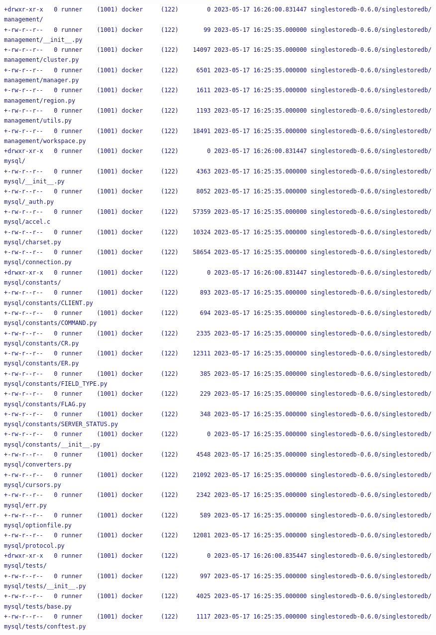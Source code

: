 ```diff
+drwxr-xr-x   0 runner    (1001) docker     (122)        0 2023-05-17 16:26:00.831447 singlestoredb-0.6.0/singlestoredb/management/
+-rw-r--r--   0 runner    (1001) docker     (122)       99 2023-05-17 16:25:35.000000 singlestoredb-0.6.0/singlestoredb/management/__init__.py
+-rw-r--r--   0 runner    (1001) docker     (122)    14097 2023-05-17 16:25:35.000000 singlestoredb-0.6.0/singlestoredb/management/cluster.py
+-rw-r--r--   0 runner    (1001) docker     (122)     6501 2023-05-17 16:25:35.000000 singlestoredb-0.6.0/singlestoredb/management/manager.py
+-rw-r--r--   0 runner    (1001) docker     (122)     1611 2023-05-17 16:25:35.000000 singlestoredb-0.6.0/singlestoredb/management/region.py
+-rw-r--r--   0 runner    (1001) docker     (122)     1193 2023-05-17 16:25:35.000000 singlestoredb-0.6.0/singlestoredb/management/utils.py
+-rw-r--r--   0 runner    (1001) docker     (122)    18491 2023-05-17 16:25:35.000000 singlestoredb-0.6.0/singlestoredb/management/workspace.py
+drwxr-xr-x   0 runner    (1001) docker     (122)        0 2023-05-17 16:26:00.831447 singlestoredb-0.6.0/singlestoredb/mysql/
+-rw-r--r--   0 runner    (1001) docker     (122)     4363 2023-05-17 16:25:35.000000 singlestoredb-0.6.0/singlestoredb/mysql/__init__.py
+-rw-r--r--   0 runner    (1001) docker     (122)     8052 2023-05-17 16:25:35.000000 singlestoredb-0.6.0/singlestoredb/mysql/_auth.py
+-rw-r--r--   0 runner    (1001) docker     (122)    57359 2023-05-17 16:25:35.000000 singlestoredb-0.6.0/singlestoredb/mysql/accel.c
+-rw-r--r--   0 runner    (1001) docker     (122)    10324 2023-05-17 16:25:35.000000 singlestoredb-0.6.0/singlestoredb/mysql/charset.py
+-rw-r--r--   0 runner    (1001) docker     (122)    58654 2023-05-17 16:25:35.000000 singlestoredb-0.6.0/singlestoredb/mysql/connection.py
+drwxr-xr-x   0 runner    (1001) docker     (122)        0 2023-05-17 16:26:00.831447 singlestoredb-0.6.0/singlestoredb/mysql/constants/
+-rw-r--r--   0 runner    (1001) docker     (122)      893 2023-05-17 16:25:35.000000 singlestoredb-0.6.0/singlestoredb/mysql/constants/CLIENT.py
+-rw-r--r--   0 runner    (1001) docker     (122)      694 2023-05-17 16:25:35.000000 singlestoredb-0.6.0/singlestoredb/mysql/constants/COMMAND.py
+-rw-r--r--   0 runner    (1001) docker     (122)     2335 2023-05-17 16:25:35.000000 singlestoredb-0.6.0/singlestoredb/mysql/constants/CR.py
+-rw-r--r--   0 runner    (1001) docker     (122)    12311 2023-05-17 16:25:35.000000 singlestoredb-0.6.0/singlestoredb/mysql/constants/ER.py
+-rw-r--r--   0 runner    (1001) docker     (122)      385 2023-05-17 16:25:35.000000 singlestoredb-0.6.0/singlestoredb/mysql/constants/FIELD_TYPE.py
+-rw-r--r--   0 runner    (1001) docker     (122)      229 2023-05-17 16:25:35.000000 singlestoredb-0.6.0/singlestoredb/mysql/constants/FLAG.py
+-rw-r--r--   0 runner    (1001) docker     (122)      348 2023-05-17 16:25:35.000000 singlestoredb-0.6.0/singlestoredb/mysql/constants/SERVER_STATUS.py
+-rw-r--r--   0 runner    (1001) docker     (122)        0 2023-05-17 16:25:35.000000 singlestoredb-0.6.0/singlestoredb/mysql/constants/__init__.py
+-rw-r--r--   0 runner    (1001) docker     (122)     4548 2023-05-17 16:25:35.000000 singlestoredb-0.6.0/singlestoredb/mysql/converters.py
+-rw-r--r--   0 runner    (1001) docker     (122)    21092 2023-05-17 16:25:35.000000 singlestoredb-0.6.0/singlestoredb/mysql/cursors.py
+-rw-r--r--   0 runner    (1001) docker     (122)     2342 2023-05-17 16:25:35.000000 singlestoredb-0.6.0/singlestoredb/mysql/err.py
+-rw-r--r--   0 runner    (1001) docker     (122)      589 2023-05-17 16:25:35.000000 singlestoredb-0.6.0/singlestoredb/mysql/optionfile.py
+-rw-r--r--   0 runner    (1001) docker     (122)    12081 2023-05-17 16:25:35.000000 singlestoredb-0.6.0/singlestoredb/mysql/protocol.py
+drwxr-xr-x   0 runner    (1001) docker     (122)        0 2023-05-17 16:26:00.835447 singlestoredb-0.6.0/singlestoredb/mysql/tests/
+-rw-r--r--   0 runner    (1001) docker     (122)      997 2023-05-17 16:25:35.000000 singlestoredb-0.6.0/singlestoredb/mysql/tests/__init__.py
+-rw-r--r--   0 runner    (1001) docker     (122)     4025 2023-05-17 16:25:35.000000 singlestoredb-0.6.0/singlestoredb/mysql/tests/base.py
+-rw-r--r--   0 runner    (1001) docker     (122)     1117 2023-05-17 16:25:35.000000 singlestoredb-0.6.0/singlestoredb/mysql/tests/conftest.py
```
